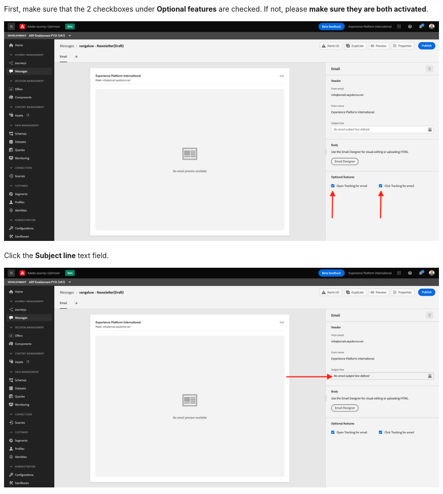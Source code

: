First, make sure that the 2 checkboxes under **Optional features** are checked. If not, please **make sure they are both activated**. 

![Journey Optimizer](./images/nlc.png)

Click the **Subject line** text field.

![Journey Optimizer](./images/23.1-67.png)
